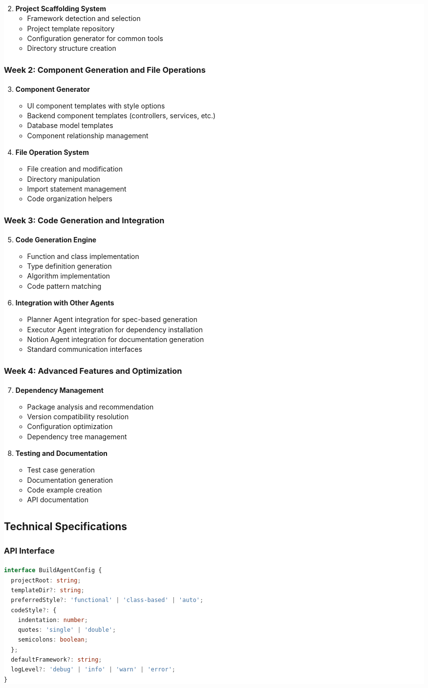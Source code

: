 2. **Project Scaffolding System**
   - Framework detection and selection
   - Project template repository
   - Configuration generator for common tools
   - Directory structure creation

### Week 2: Component Generation and File Operations

3. **Component Generator**
   - UI component templates with style options
   - Backend component templates (controllers, services, etc.)
   - Database model templates
   - Component relationship management

4. **File Operation System**
   - File creation and modification
   - Directory manipulation
   - Import statement management
   - Code organization helpers

### Week 3: Code Generation and Integration

5. **Code Generation Engine**
   - Function and class implementation
   - Type definition generation
   - Algorithm implementation
   - Code pattern matching

6. **Integration with Other Agents**
   - Planner Agent integration for spec-based generation
   - Executor Agent integration for dependency installation
   - Notion Agent integration for documentation generation
   - Standard communication interfaces

### Week 4: Advanced Features and Optimization

7. **Dependency Management**
   - Package analysis and recommendation
   - Version compatibility resolution
   - Configuration optimization
   - Dependency tree management

8. **Testing and Documentation**
   - Test case generation
   - Documentation generation
   - Code example creation
   - API documentation

## Technical Specifications

### API Interface

```typescript
interface BuildAgentConfig {
  projectRoot: string;
  templateDir?: string;
  preferredStyle?: 'functional' | 'class-based' | 'auto';
  codeStyle?: {
    indentation: number;
    quotes: 'single' | 'double';
    semicolons: boolean;
  };
  defaultFramework?: string;
  logLevel?: 'debug' | 'info' | 'warn' | 'error';
}
```